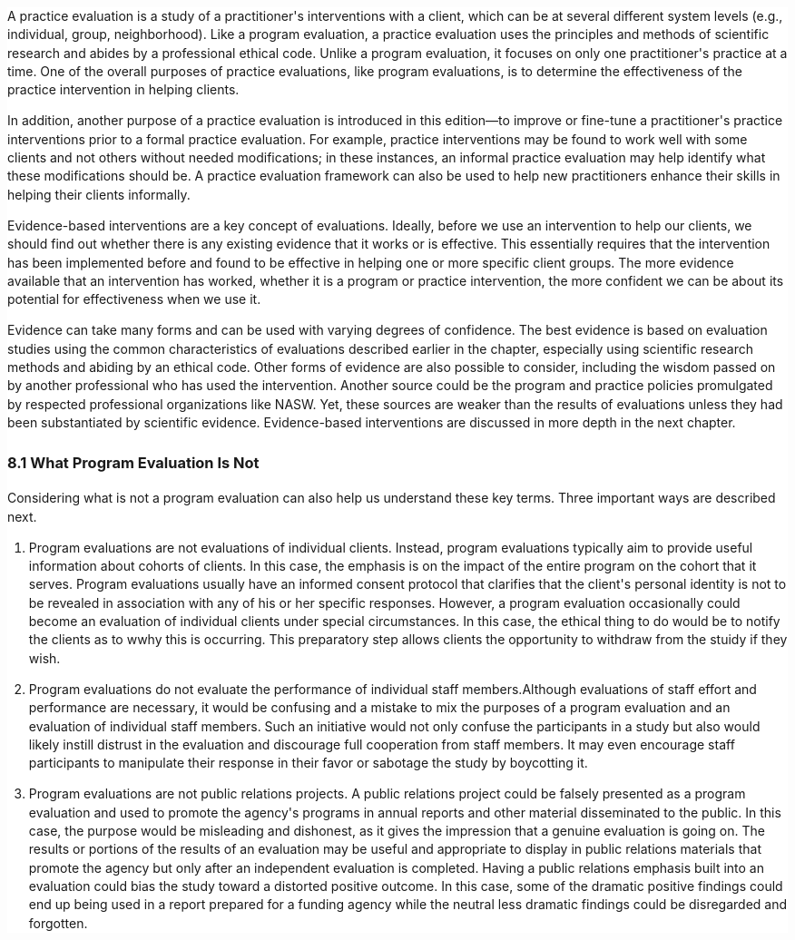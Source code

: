 A practice evaluation is a study of a practitioner's interventions with a client, which can be at several different system levels (e.g., individual, group, neighborhood). Like a program evaluation, a practice evaluation uses the principles and methods of scientific research and abides by a professional ethical code. Unlike a program evaluation, it focuses on only one practitioner's practice at a time. One of the overall purposes of practice evaluations, like program evaluations, is to determine the effectiveness of the practice intervention in helping clients.

In addition, another purpose of a practice evaluation is introduced in this edition—to improve or fine-tune a practitioner's practice interventions prior to a formal practice evaluation. For example, practice interventions may be found to work well with some clients and not others without needed modifications; in these instances, an informal practice evaluation may help identify what these modifications should be. A practice evaluation framework can also be used to help new practitioners enhance their skills in helping their clients informally.

Evidence-based interventions are a key concept of evaluations. Ideally, before we use an intervention to help our clients, we should find out whether there is any existing evidence that it works or is effective. This essentially requires that the intervention has been implemented before and found to be effective in helping one or more specific client groups. The more evidence available that an intervention has worked, whether it is a program or practice intervention, the more confident we can be about its potential for effectiveness when we use it.

Evidence can take many forms and can be used with varying degrees of confidence. The best evidence is based on evaluation studies using the common characteristics of evaluations described earlier in the chapter, especially using scientific research methods and abiding by an ethical code. Other forms of evidence are also possible to consider, including the wisdom passed on by another professional who has used the intervention. Another source could be the program and practice policies promulgated by respected professional organizations like NASW. Yet, these sources are weaker than the results of evaluations unless they had been substantiated by scientific evidence. Evidence-based interventions are discussed in more depth in the next chapter.

### **8.1 What Program Evaluation Is Not**

Considering what is not a program evaluation can also help us understand these key terms. Three important ways are described next.

1. Program evaluations are not evaluations of individual clients. Instead, program evaluations typically aim to provide useful information about cohorts of clients. In this case, the emphasis is on the impact of the entire program on the cohort that it serves. Program evaluations usually have an informed consent protocol that clarifies that the client's personal identity is not to be revealed in association with any of his or her specific responses. However, a program evaluation occasionally could become an evaluation of individual clients under special circumstances. In this case, the ethical thing to do would be to notify the clients as to wwhy this is occurring. This preparatory step allows clients the opportunity to withdraw from the stuidy if they wish.

2. Program evaluations do not evaluate the performance of individual staff members.Although evaluations of staff effort and performance are necessary, it would be confusing and a mistake to mix the purposes of a program evaluation and an evaluation of individual staff members. Such an initiative would not only confuse the participants in a study but also would likely instill distrust in the evaluation and discourage full cooperation from staff members. It may even encourage staff participants to manipulate their response in their favor or sabotage the study by boycotting it.

3. Program evaluations are not public relations projects. A public relations project could be falsely presented as a program evaluation and used to promote the agency's programs in annual reports and other material disseminated to the public. In this case, the purpose would be misleading and dishonest, as it gives the impression that a genuine evaluation is going on. The results or portions of the results of an evaluation may be useful and appropriate to display in public relations materials that promote the agency but only after an independent evaluation is completed. Having a public relations emphasis built into an evaluation could bias the study toward a distorted positive outcome. In this case, some of the dramatic positive findings could end up being used in a report prepared for a funding agency while the neutral less dramatic findings could be disregarded and forgotten.

